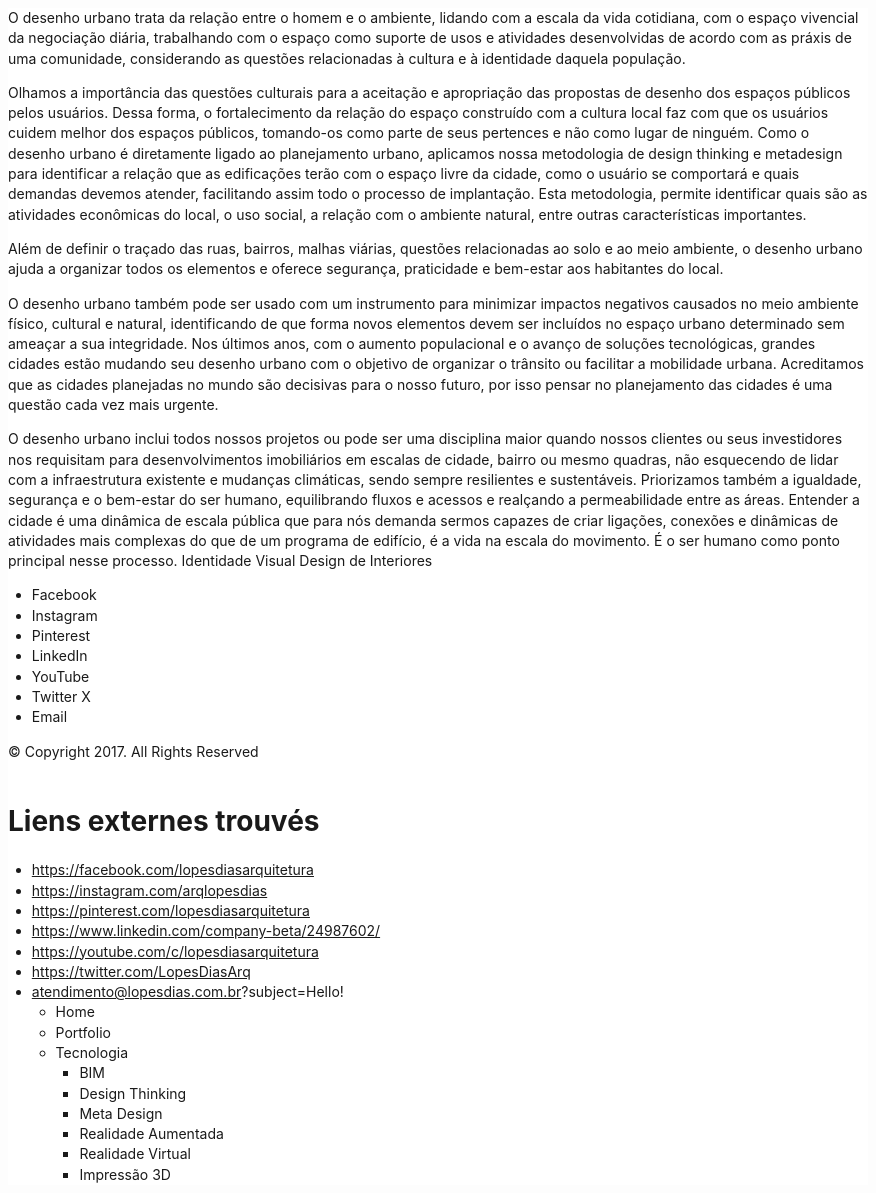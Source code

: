 O desenho urbano trata da relação entre o homem e o ambiente, lidando com a escala da vida cotidiana, com o espaço vivencial da negociação diária, trabalhando com o espaço como suporte de usos e atividades desenvolvidas de acordo com as práxis de uma comunidade, considerando as questões relacionadas à cultura e à identidade daquela população.   
  
Olhamos a importância das questões culturais para a aceitação e apropriação das propostas de desenho dos espaços públicos pelos usuários. Dessa forma, o fortalecimento da relação do espaço construído com a cultura local faz com que os usuários cuidem melhor dos espaços públicos, tomando-os como parte de seus pertences e não como lugar de ninguém.
Como o desenho urbano é diretamente ligado ao planejamento urbano, aplicamos nossa metodologia de design thinking e metadesign para identificar a relação que as edificações terão com o espaço livre da cidade, como o usuário se comportará e quais demandas devemos atender, facilitando assim todo o processo de implantação. Esta metodologia, permite identificar quais são as atividades econômicas do local, o uso social, a relação com o ambiente natural, entre outras características importantes.   
  
Além de definir o traçado das ruas, bairros, malhas viárias, questões relacionadas ao solo e ao meio ambiente, o desenho urbano ajuda a organizar todos os elementos e oferece segurança, praticidade e bem-estar aos habitantes do local.   
  
O desenho urbano também pode ser usado com um instrumento para minimizar impactos negativos causados no meio ambiente físico, cultural e natural, identificando de que forma novos elementos devem ser incluídos no espaço urbano determinado sem ameaçar a sua integridade.
Nos últimos anos, com o aumento populacional e o avanço de soluções tecnológicas, grandes cidades estão mudando seu desenho urbano com o objetivo de organizar o trânsito ou facilitar a mobilidade urbana. Acreditamos que as cidades planejadas no mundo são decisivas para o nosso futuro, por isso pensar no planejamento das cidades é uma questão cada vez mais urgente.   
  
O desenho urbano inclui todos nossos projetos ou pode ser uma disciplina maior quando nossos clientes ou seus investidores nos requisitam para desenvolvimentos imobiliários em escalas de cidade, bairro ou mesmo quadras, não esquecendo de lidar com a infraestrutura existente e mudanças climáticas, sendo sempre resilientes e sustentáveis. Priorizamos também a igualdade, segurança e o bem-estar do ser humano, equilibrando fluxos e acessos e realçando a permeabilidade entre as áreas. Entender a cidade é uma dinâmica de escala pública que para nós demanda sermos capazes de criar ligações, conexões e dinâmicas de atividades mais complexas do que de um programa de edifício, é a vida na escala do movimento. É o ser humano como ponto principal nesse processo.
Identidade Visual
Design de Interiores
  * Facebook
  * Instagram
  * Pinterest
  * LinkedIn
  * YouTube
  * Twitter X
  * Email


© Copyright 2017. All Rights Reserved


# Liens externes trouvés
- https://facebook.com/lopesdiasarquitetura
- https://instagram.com/arqlopesdias
- https://pinterest.com/lopesdiasarquitetura
- https://www.linkedin.com/company-beta/24987602/
- https://youtube.com/c/lopesdiasarquitetura
- https://twitter.com/LopesDiasArq
- atendimento@lopesdias.com.br?subject=Hello!
  * Home
  * Portfolio
  * Tecnologia
    * BIM
    * Design Thinking
    * Meta Design
    * Realidade Aumentada
    * Realidade Virtual
    * Impressão 3D
